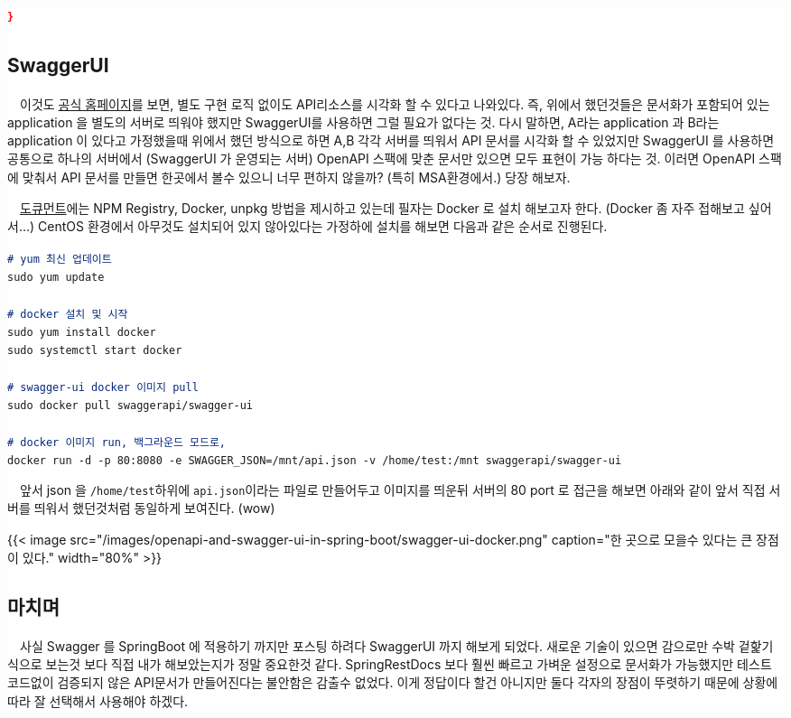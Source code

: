 ```json
}
```

## SwaggerUI
　이것도 [공식 홈페이지](https://swagger.io/tools/swagger-ui/)를 보면, 별도 구현 로직 없이도 API리소스를 시각화 할 수 있다고 나와있다. 즉, 위에서 했던것들은 문서화가 포함되어 있는 application 을 별도의 서버로 띄워야 했지만 SwaggerUI를 사용하면 그럴 필요가 없다는 것. 다시 말하면, A라는 application 과 B라는 application 이 있다고 가정했을때 위에서 했던 방식으로 하면 A,B 각각 서버를 띄워서 API 문서를 시각화 할 수 있었지만 SwaggerUI 를 사용하면 공통으로 하나의 서버에서 (SwaggerUI 가 운영되는 서버) OpenAPI 스팩에 맞춘 문서만 있으면 모두 표현이 가능 하다는 것. 이러면 OpenAPI 스팩에 맞춰서 API 문서를 만들면 한곳에서 볼수 있으니 너무 편하지 않을까? (특히 MSA환경에서.) 당장 해보자.

　[도큐먼트](https://github.com/swagger-api/swagger-ui/blob/master/docs/usage/installation.md)에는 NPM Registry, Docker, unpkg 방법을 제시하고 있는데 필자는 Docker 로 설치 해보고자 한다. (Docker 좀 자주 접해보고 싶어서...) CentOS 환경에서 아무것도 설치되어 있지 않아있다는 가정하에 설치를 해보면 다음과 같은 순서로 진행된다.

```markdown
# yum 최신 업데이트
sudo yum update

# docker 설치 및 시작
sudo yum install docker
sudo systemctl start docker

# swagger-ui docker 이미지 pull 
sudo docker pull swaggerapi/swagger-ui

# docker 이미지 run, 백그라운드 모드로, 
docker run -d -p 80:8080 -e SWAGGER_JSON=/mnt/api.json -v /home/test:/mnt swaggerapi/swagger-ui
```

　앞서 json 을 `/home/test`하위에 `api.json`이라는 파일로 만들어두고 이미지를 띄운뒤 서버의 80 port 로 접근을 해보면 아래와 같이 앞서 직접 서버를 띄워서 했던것처럼 동일하게 보여진다. (wow)

{{< image src="/images/openapi-and-swagger-ui-in-spring-boot/swagger-ui-docker.png" caption="한 곳으로 모을수 있다는 큰 장점이 있다." width="80%" >}}

## 마치며
　사실 Swagger 를 SpringBoot 에 적용하기 까지만 포스팅 하려다 SwaggerUI 까지 해보게 되었다. 새로운 기술이 있으면 감으로만 수박 겉핥기식으로 보는것 보다 직접 내가 해보았는지가 정말 중요한것 같다. SpringRestDocs 보다 훨씬 빠르고 가벼운 설정으로 문서화가 가능했지만 테스트 코드없이 검증되지 않은 API문서가 만들어진다는 불안함은 감출수 없었다. 이게 정답이다 할건 아니지만 둘다 각자의 장점이 뚜렷하기 때문에 상황에 따라 잘 선택해서 사용해야 하겠다.
